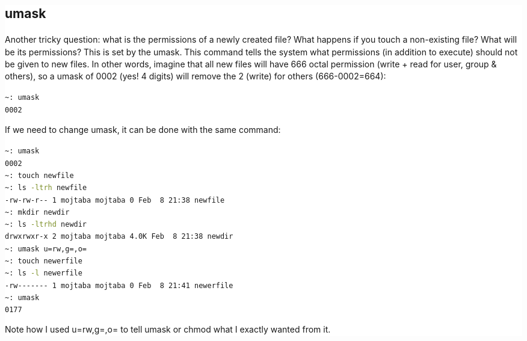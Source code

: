## umask

Another tricky question: what is the permissions of a newly created file? What happens if you touch a non-existing file? What will be its permissions? This is set by the umask. This command tells the system what permissions (in addition to execute) should not be given to new files. In other words, imagine that all new files will have 666 octal permission (write + read for user, group & others), so a umask of 0002 (yes! 4 digits) will remove the 2 (write) for others (666-0002=664):

```bash
~: umask
0002
```

If we need to change umask, it can be done with the same command:

```bash
~: umask
0002
~: touch newfile
~: ls -ltrh newfile
-rw-rw-r-- 1 mojtaba mojtaba 0 Feb  8 21:38 newfile
~: mkdir newdir
~: ls -ltrhd newdir
drwxrwxr-x 2 mojtaba mojtaba 4.0K Feb  8 21:38 newdir
~: umask u=rw,g=,o=
~: touch newerfile
~: ls -l newerfile
-rw------- 1 mojtaba mojtaba 0 Feb  8 21:41 newerfile
~: umask
0177
```

Note how I used u=rw,g=,o= to tell umask or chmod what I exactly wanted from it.
